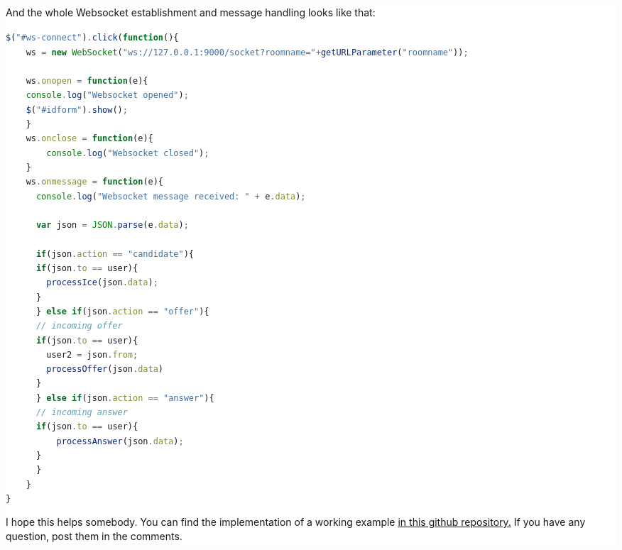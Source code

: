 And the whole Websocket establishment and message handling looks like that:

```javascript
$("#ws-connect").click(function(){
	ws = new WebSocket("ws://127.0.0.1:9000/socket?roomname="+getURLParameter("roomname"));

	ws.onopen = function(e){    
    console.log("Websocket opened");
    $("#idform").show();
	}
	ws.onclose = function(e){   
	    console.log("Websocket closed");
	}
	ws.onmessage = function(e){ 
	  console.log("Websocket message received: " + e.data);

	  var json = JSON.parse(e.data);

	  if(json.action == "candidate"){
      if(json.to == user){
        processIce(json.data);
      }
	  } else if(json.action == "offer"){
      // incoming offer
      if(json.to == user){
        user2 = json.from;
        processOffer(json.data)
      }
	  } else if(json.action == "answer"){
      // incoming answer
      if(json.to == user){
          processAnswer(json.data);
      }
	  }
	}
}
```

I hope this helps somebody. You can find the implementation of a working example [in this github repository.][git]
If you have any question, post them in the comments.


[source1]: http://vip24.ezday.co.kr/docs/rtc-datachannel-for-beginners.html
[git]: https://github.com/JustGoscha/simple-datachannel
